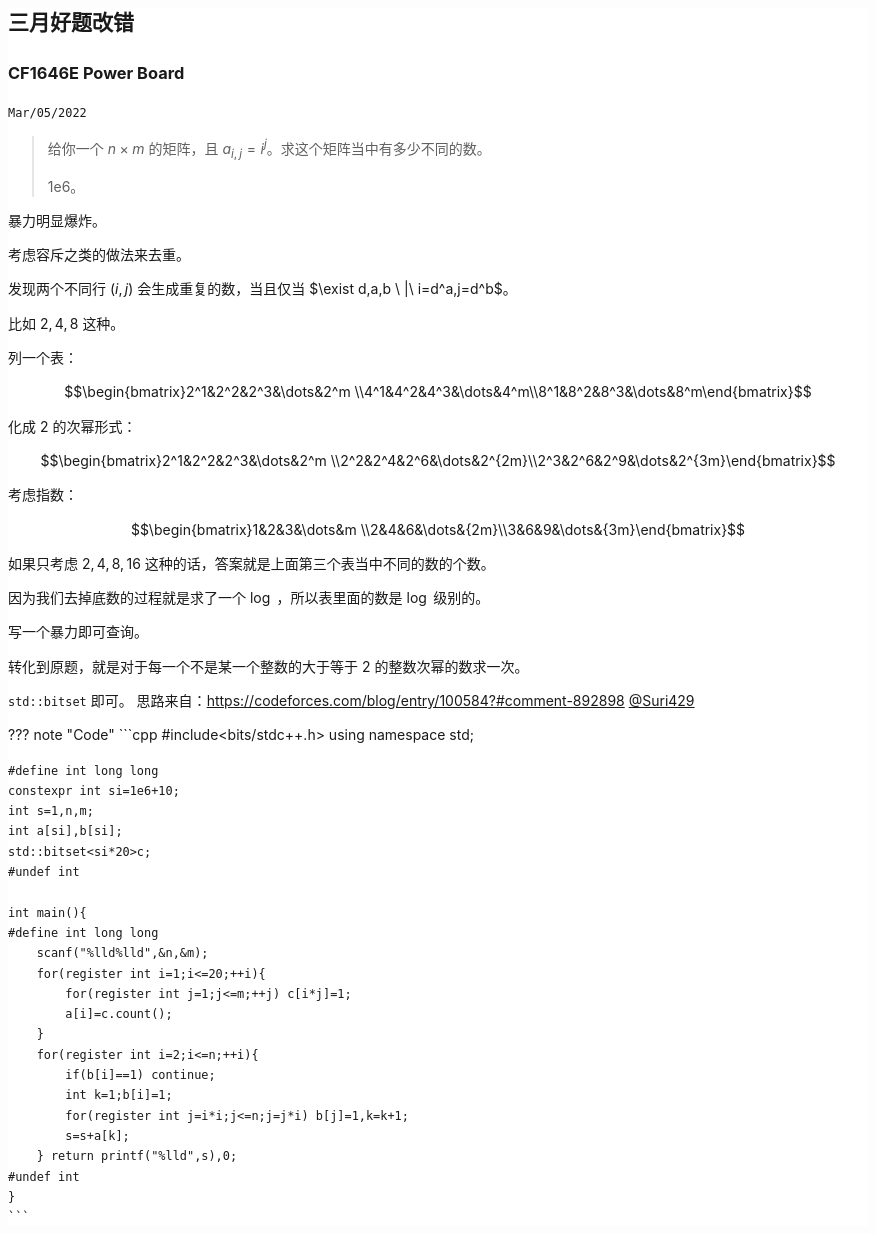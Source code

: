 ## 三月好题改错

### CF1646E Power Board

`Mar/05/2022`

> 给你一个 $n\times m$ 的矩阵，且 $a_{i,j}=i^j$。求这个矩阵当中有多少不同的数。
>
> 1e6。

暴力明显爆炸。

考虑容斥之类的做法来去重。

发现两个不同行 $(i,j)$ 会生成重复的数，当且仅当 $\exist d,a,b \ |\ i=d^a,j=d^b$。

比如 $2,4,8$ 这种。

列一个表：

$$\begin{bmatrix}2^1&2^2&2^3&\dots&2^m \\4^1&4^2&4^3&\dots&4^m\\8^1&8^2&8^3&\dots&8^m\end{bmatrix}$$

化成 $2$ 的次幂形式： 

$$\begin{bmatrix}2^1&2^2&2^3&\dots&2^m \\2^2&2^4&2^6&\dots&2^{2m}\\2^3&2^6&2^9&\dots&2^{3m}\end{bmatrix}$$

考虑指数：

$$\begin{bmatrix}1&2&3&\dots&m \\2&4&6&\dots&{2m}\\3&6&9&\dots&{3m}\end{bmatrix}$$

如果只考虑 $2,4,8,16$ 这种的话，答案就是上面第三个表当中不同的数的个数。

因为我们去掉底数的过程就是求了一个 $\log$ ，所以表里面的数是 $\log$ 级别的。

写一个暴力即可查询。

转化到原题，就是对于每一个不是某一个整数的大于等于 $2$ 的整数次幂的数求一次。

`std::bitset` 即可。 思路来自：<https://codeforces.com/blog/entry/100584?#comment-892898> [@Suri429](https://codeforces.com/profile/Suri429)

??? note "Code"
	```cpp
	#include<bits/stdc++.h>
	using namespace std;
	 
	#define int long long 
	constexpr int si=1e6+10;
	int s=1,n,m;
	int a[si],b[si];
	std::bitset<si*20>c;
	#undef int 
	 
	int main(){
	#define int long long 
		scanf("%lld%lld",&n,&m);
		for(register int i=1;i<=20;++i){
			for(register int j=1;j<=m;++j) c[i*j]=1;
			a[i]=c.count();
		}
		for(register int i=2;i<=n;++i){
			if(b[i]==1) continue;
			int k=1;b[i]=1;
			for(register int j=i*i;j<=n;j=j*i) b[j]=1,k=k+1;
			s=s+a[k];
		} return printf("%lld",s),0;
	#undef int 
	}
	```
